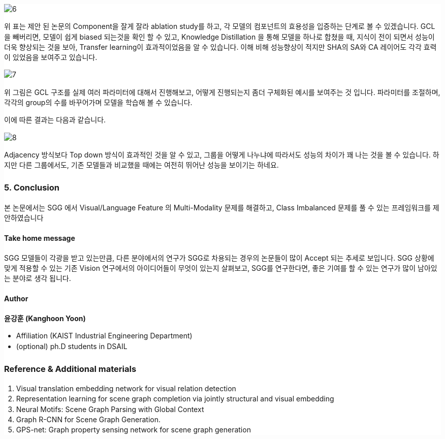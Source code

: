 ![6](../../.gitbook/2022-spring-assets/KanghoonYoon\_2/Figure7\_Abl.png)

위 표는 제안 된 논문의 Component을 잘게 잘라 ablation study를 하고, 각 모델의 컴포넌트의 효용성을 입증하는 단계로 볼 수 있겠습니다. GCL을 빼버리면, 모델이 쉽게 biased 되는것을 확인 할 수 있고, Knowledge Distillation 을 통해 모델을 하나로 합쳤을 때, 지식이 전이 되면서 성능이 더욱 향상되는 것을 보아, Transfer learning이 효과적이었음을 알 수 있습니다. 이해 비해 성능향상이 적지만 SHA의 SA와 CA 레이어도 각각 효력이 있었음을 보여주고 있습니다.

![7](../../.gitbook/2022-spring-assets/KanghoonYoon\_2/Figure8\_gcl\_example.png)

위 그림은 GCL 구조를 실제 여러 파라미터에 대해서 진행해보고, 어떻게 진행되는지 좀더 구체화된 예시를 보여주는 것 입니다. 파라미터를 조절하며, 각각의 group의 수를 바꾸어가며 모델을 학습해 볼 수 있습니다.

이에 따른 결과는 다음과 같습니다.

![8](../../.gitbook/2022-spring-assets/KanghoonYoon\_2/Figure9\_param.png)

Adjacency 방식보다 Top down 방식이 효과적인 것을 알 수 있고, 그룹을 어떻게 나누냐에 따라서도 성능의 차이가 꽤 나는 것을 볼 수 있습니다. 하지만 다른 그룹에서도, 기존 모델들과 비교했을 때에는 여전히 뛰어난 성능을 보이기는 하네요.

### 5. Conclusion

본 논문에서는 SGG 에서 Visual/Language Feature 의 Multi-Modality 문제를 해결하고, Class Imbalanced 문제를 풀 수 있는 프레임워크를 제안하였습니다

#### Take home message

SGG 모델들이 각광을 받고 있는만큼, 다른 분야에서의 연구가 SGG로 차용되는 경우의 논문들이 많이 Accept 되는 추세로 보입니다. SGG 상황에 맞게 적용할 수 있는 기존 Vision 연구에서의 아이디어들이 무엇이 있는지 살펴보고, SGG를 연구한다면, 좋은 기여를 할 수 있는 연구가 많이 남아있는 분야로 생각 됩니다.

#### Author

**윤강훈 (Kanghoon Yoon)**

* Affiliation (KAIST Industrial Engineering Department)
* (optional) ph.D students in DSAIL

### Reference & Additional materials

1. Visual translation embedding network for visual relation detection
2. Representation learning for scene graph completion via jointly structural and visual embedding
3. Neural Motifs: Scene Graph Parsing with Global Context
4. Graph R-CNN for Scene Graph Generation.
5. GPS-net: Graph property sensing network for scene graph generation
